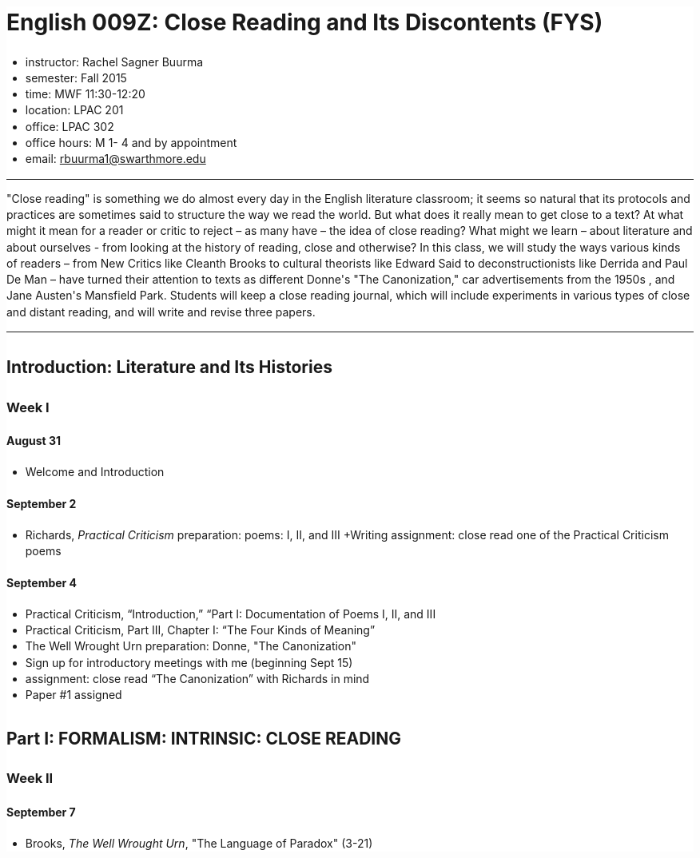 # English 009Z: Close Reading and Its Discontents (FYS)

+ instructor: Rachel Sagner Buurma
+ semester: Fall 2015
+ time: MWF 11:30-12:20
+ location: LPAC 201
+ office: LPAC 302
+ office hours: M 1- 4 and by appointment
+ email: rbuurma1@swarthmore.edu

- - -

"Close reading" is something we do almost every day in the English literature classroom; it seems so natural that its protocols and practices are sometimes said to structure the way we read the world. But what does it really mean to get close to a text? At what might it mean for a reader or critic to reject – as many have – the idea of close reading? What might we learn – about literature and about ourselves - from looking at the history of reading, close and otherwise? In this class, we will study the ways various kinds of readers – from New Critics like Cleanth Brooks to cultural theorists like Edward Said to deconstructionists like Derrida and Paul De Man – have turned their attention to texts as different Donne's "The Canonization," car advertisements from the 1950s , and Jane Austen's Mansfield Park. Students will keep a close reading journal, which will include experiments in various types of close and distant reading, and will write and revise three papers.

---

## Introduction: Literature and Its Histories

### Week I

#### August 31
+ Welcome and Introduction

#### September 2
+ Richards, *Practical Criticism* preparation: poems: I, II, and III
+Writing assignment: close read one of the Practical Criticism poems

#### September 4
+ Practical Criticism, “Introduction,” “Part I: Documentation of Poems I, II, and III
+ Practical Criticism, Part III, Chapter I: “The Four Kinds of Meaning”
+ The Well Wrought Urn preparation: Donne, "The Canonization"
+ Sign up for introductory meetings with me (beginning Sept 15)
+ assignment: close read “The Canonization” with Richards in mind
+ Paper #1 assigned

## Part I: FORMALISM: INTRINSIC: CLOSE READING

### Week II

#### September 7
+ Brooks, *The Well Wrought Urn*, "The Language of Paradox" (3-21)

